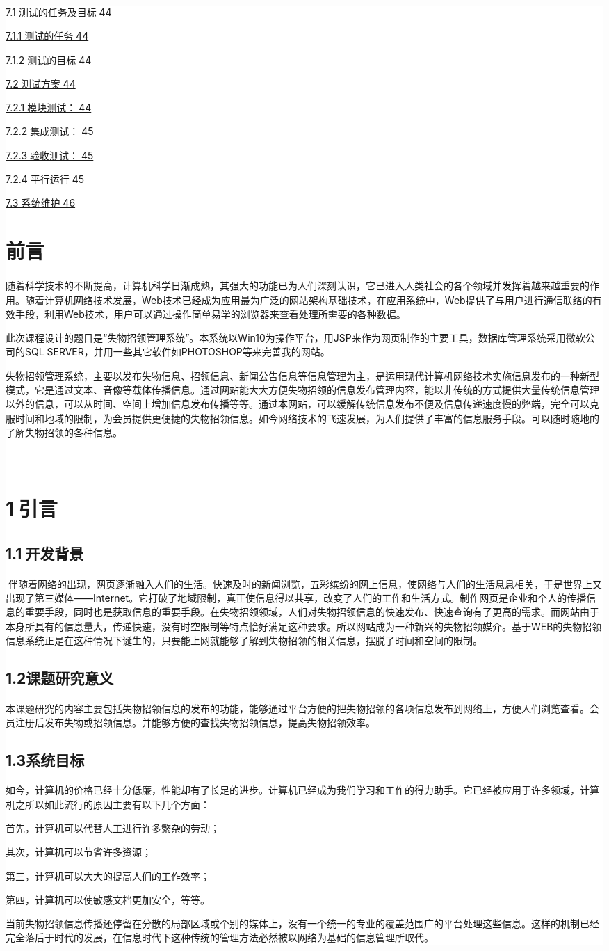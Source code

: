 [7.1 测试的任务及目标 44](#测试的任务及目标)

[7.1.1 测试的任务 44](#测试的任务)

[7.1.2 测试的目标 44](#测试的目标)

[7.2 测试方案 44](#测试方案)

[7.2.1 模块测试： 44](#模块测试)

[7.2.2 集成测试： 45](#集成测试)

[7.2.3 验收测试： 45](#验收测试)

[7.2.4 平行运行 45](#平行运行)

[7.3 系统维护 46](#系统维护)

前言
====

随着科学技术的不断提高，计算机科学日渐成熟，其强大的功能已为人们深刻认识，它已进入人类社会的各个领域并发挥着越来越重要的作用。随着计算机网络技术发展，Web技术已经成为应用最为广泛的网站架构基础技术，在应用系统中，Web提供了与用户进行通信联络的有效手段，利用Web技术，用户可以通过操作简单易学的浏览器来查看处理所需要的各种数据。

此次课程设计的题目是“失物招领管理系统”。本系统以Win10为操作平台，用JSP来作为网页制作的主要工具，数据库管理系统采用微软公司的SQL
SERVER，并用一些其它软件如PHOTOSHOP等来完善我的网站。

失物招领管理系统，主要以发布失物信息、招领信息、新闻公告信息等信息管理为主，是运用现代计算机网络技术实施信息发布的一种新型模式，它是通过文本、音像等载体传播信息。通过网站能大大方便失物招领的信息发布管理内容，能以非传统的方式提供大量传统信息管理以外的信息，可以从时间、空间上增加信息发布传播等等。通过本网站，可以缓解传统信息发布不便及信息传递速度慢的弊端，完全可以克服时间和地域的限制，为会员提供更便捷的失物招领信息。如今网络技术的飞速发展，为人们提供了丰富的信息服务手段。可以随时随地的了解失物招领的各种信息。

<br>1 引言
==========

1.1 开发背景
------------

 伴随着网络的出现，网页逐渐融入人们的生活。快速及时的新闻浏览，五彩缤纷的网上信息，使网络与人们的生活息息相关，于是世界上又出现了第三媒体——Internet。它打破了地域限制，真正使信息得以共享，改变了人们的工作和生活方式。制作网页是企业和个人的传播信息的重要手段，同时也是获取信息的重要手段。在失物招领领域，人们对失物招领信息的快速发布、快速查询有了更高的需求。而网站由于本身所具有的信息量大，传递快速，没有时空限制等特点恰好满足这种要求。所以网站成为一种新兴的失物招领媒介。基于WEB的失物招领信息系统正是在这种情况下诞生的，只要能上网就能够了解到失物招领的相关信息，摆脱了时间和空间的限制。

1.2课题研究意义
---------------

本课题研究的内容主要包括失物招领信息的发布的功能，能够通过平台方便的把失物招领的各项信息发布到网络上，方便人们浏览查看。会员注册后发布失物或招领信息。并能够方便的查找失物招领信息，提高失物招领效率。

1.3系统目标
-----------

如今，计算机的价格已经十分低廉，性能却有了长足的进步。计算机已经成为我们学习和工作的得力助手。它已经被应用于许多领域，计算机之所以如此流行的原因主要有以下几个方面：

首先，计算机可以代替人工进行许多繁杂的劳动；

其次，计算机可以节省许多资源；

第三，计算机可以大大的提高人们的工作效率；

第四，计算机可以使敏感文档更加安全，等等。

当前失物招领信息传播还停留在分散的局部区域或个别的媒体上，没有一个统一的专业的覆盖范围广的平台处理这些信息。这样的机制已经完全落后于时代的发展，在信息时代下这种传统的管理方法必然被以网络为基础的信息管理所取代。
